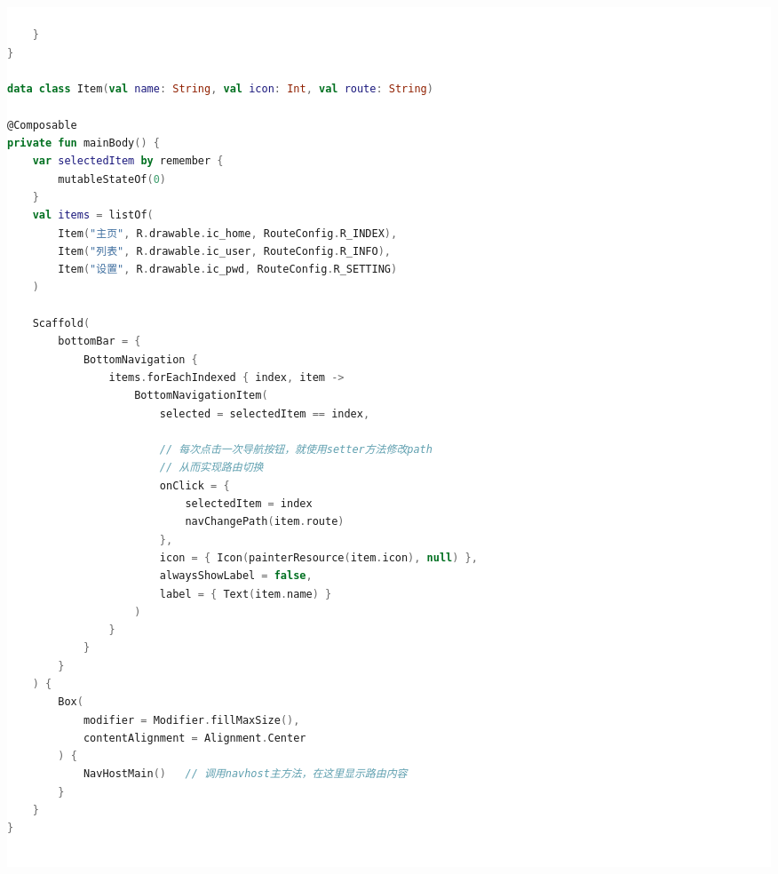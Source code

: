 ```kotlin

    }
}

data class Item(val name: String, val icon: Int, val route: String)

@Composable
private fun mainBody() {
    var selectedItem by remember {
        mutableStateOf(0)
    }
    val items = listOf(
        Item("主页", R.drawable.ic_home, RouteConfig.R_INDEX),
        Item("列表", R.drawable.ic_user, RouteConfig.R_INFO),
        Item("设置", R.drawable.ic_pwd, RouteConfig.R_SETTING)
    )

    Scaffold(
        bottomBar = {
            BottomNavigation {
                items.forEachIndexed { index, item ->
                    BottomNavigationItem(
                        selected = selectedItem == index,

                        // 每次点击一次导航按钮，就使用setter方法修改path
                        // 从而实现路由切换
                        onClick = {
                            selectedItem = index
                            navChangePath(item.route)
                        },
                        icon = { Icon(painterResource(item.icon), null) },
                        alwaysShowLabel = false,
                        label = { Text(item.name) }
                    )
                }
            }
        }
    ) {
        Box(
            modifier = Modifier.fillMaxSize(),
            contentAlignment = Alignment.Center
        ) {
            NavHostMain()   // 调用navhost主方法，在这里显示路由内容
        }
    }
}
```

<br>
